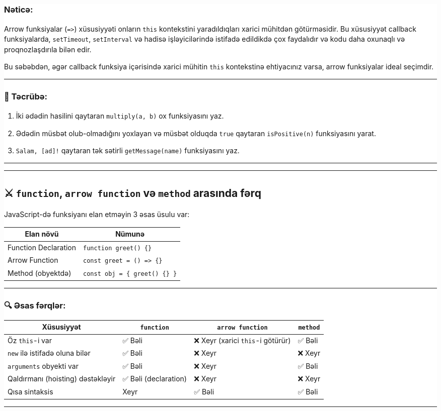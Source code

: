 ### Nəticə:

Arrow funksiyalar (`=>`) xüsusiyyəti onların `this` kontekstini yaradıldıqları xarici mühitdən götürməsidir. Bu xüsusiyyət callback funksiyalarda, `setTimeout`, `setInterval` və hadisə işləyicilərində istifadə edildikdə çox faydalıdır və kodu daha oxunaqlı və proqnozlaşdırıla bilən edir.

Bu səbəbdən, əgər callback funksiya içərisində xarici mühitin `this` kontekstinə ehtiyacınız varsa, arrow funksiyalar ideal seçimdir.

---

### 🧪 Təcrübə:

1. İki ədədin hasilini qaytaran `multiply(a, b)` ox funksiyasını yaz.
    
2. Ədədin müsbət olub-olmadığını yoxlayan və müsbət olduqda `true` qaytaran `isPositive(n)` funksiyasını yarat.
    
3. `Salam, [ad]!` qaytaran tək sətirli `getMessage(name)` funksiyasını yaz.
    

---

---

## ⚔️ `function`, `arrow function` və `method` arasında fərq

JavaScript-də funksiyanı elan etməyin 3 əsas üsulu var:

|Elan növü|Nümunə|
|---|---|
|Function Declaration|`function greet() {}`|
|Arrow Function|`const greet = () => {}`|
|Method (obyektdə)|`const obj = { greet() {} }`|

---

### 🔍 Əsas fərqlər:

|Xüsusiyyət|`function`|`arrow function`|`method`|
|---|---|---|---|
|Öz `this`-i var|✅ Bəli|❌ Xeyr (xarici `this`-i götürür)|✅ Bəli|
|`new` ilə istifadə oluna bilər|✅ Bəli|❌ Xeyr|❌ Xeyr|
|`arguments` obyekti var|✅ Bəli|❌ Xeyr|✅ Bəli|
|Qaldırmanı (hoisting) dəstəkləyir|✅ Bəli (declaration)|❌ Xeyr|❌ Xeyr|
|Qısa sintaksis|Xeyr|✅ Bəli|✅ Bəli|

---
